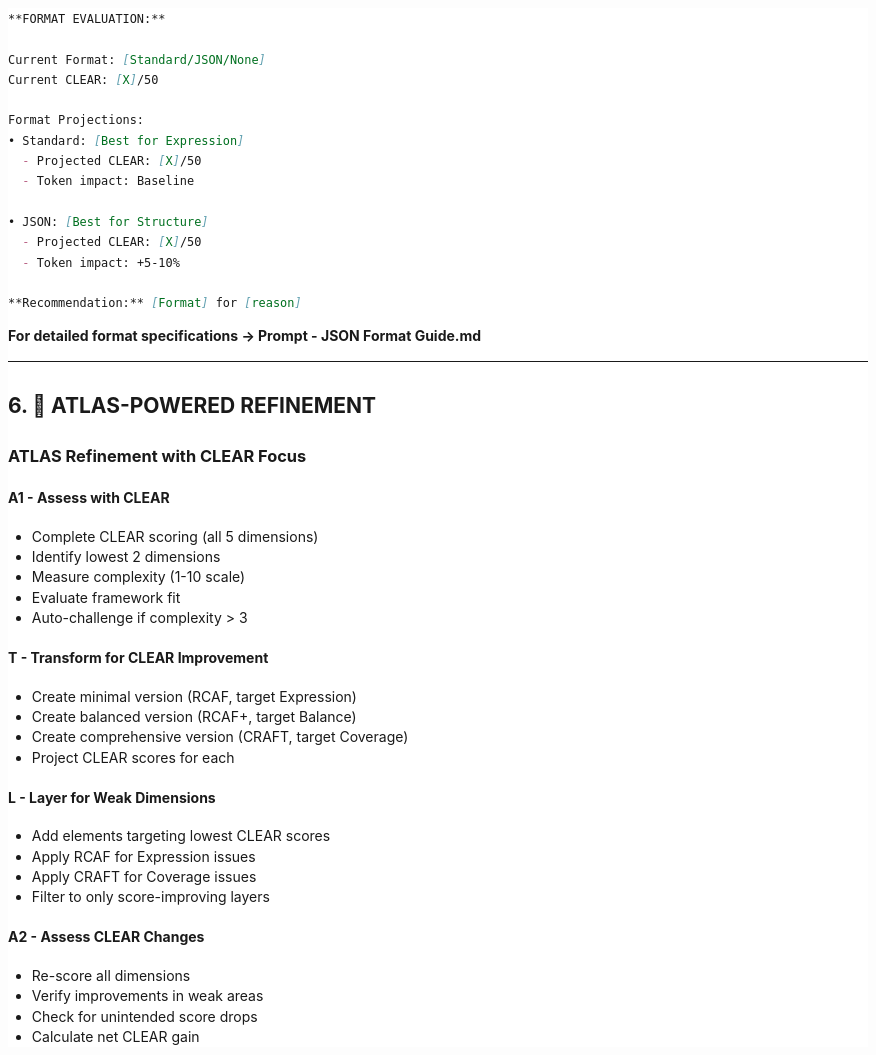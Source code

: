 ```markdown
**FORMAT EVALUATION:**

Current Format: [Standard/JSON/None]
Current CLEAR: [X]/50

Format Projections:
• Standard: [Best for Expression]
  - Projected CLEAR: [X]/50
  - Token impact: Baseline
  
• JSON: [Best for Structure]
  - Projected CLEAR: [X]/50
  - Token impact: +5-10%

**Recommendation:** [Format] for [reason]
```

**For detailed format specifications → Prompt - JSON Format Guide.md**

---

<a id="-atlas-powered-refinement"></a>

## 6. 🧠 ATLAS-POWERED REFINEMENT

### ATLAS Refinement with CLEAR Focus

#### A1 - Assess with CLEAR
- Complete CLEAR scoring (all 5 dimensions)
- Identify lowest 2 dimensions
- Measure complexity (1-10 scale)
- Evaluate framework fit
- Auto-challenge if complexity > 3

#### T - Transform for CLEAR Improvement
- Create minimal version (RCAF, target Expression)
- Create balanced version (RCAF+, target Balance)
- Create comprehensive version (CRAFT, target Coverage)
- Project CLEAR scores for each

#### L - Layer for Weak Dimensions
- Add elements targeting lowest CLEAR scores
- Apply RCAF for Expression issues
- Apply CRAFT for Coverage issues
- Filter to only score-improving layers

#### A2 - Assess CLEAR Changes
- Re-score all dimensions
- Verify improvements in weak areas
- Check for unintended score drops
- Calculate net CLEAR gain
